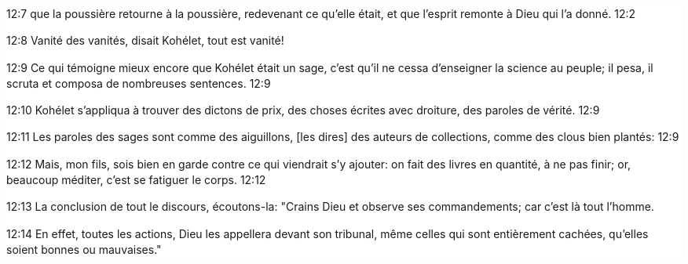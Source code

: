<span class="marginnote nb" label="12:7" name="12:7">12:7</span><span style="display:none">¤12:7¤</span>
que la poussière retourne à la poussière, redevenant ce qu’elle était, et que l’esprit remonte à Dieu qui l’a donné.
<span class="marginnote nb" label="12:2" name="12:2">12:2</span><span style="display:none">¤12:2¤</span>

<span class="marginnote nb" label="12:8" name="12:8">12:8</span><span style="display:none">¤12:8¤</span>
Vanité des vanités, disait Kohélet, tout est vanité!

<span class="marginnote nb" label="12:9" name="12:9">12:9</span><span style="display:none">¤12:9¤</span>
 Ce qui témoigne mieux encore que Kohélet était un sage, c’est qu’il ne cessa d’enseigner la science au peuple; il pesa, il scruta et composa de nombreuses sentences.
<span class="marginnote nb" label="12:9" name="12:9">12:9</span><span style="display:none">¤12:9¤</span>

<span class="marginnote nb" label="12:10" name="12:10">12:10</span><span style="display:none">¤12:10¤</span>
 Kohélet s’appliqua à trouver des dictons de prix, des choses écrites avec droiture, des paroles de vérité.
<span class="marginnote nb" label="12:9" name="12:9">12:9</span><span style="display:none">¤12:9¤</span>

<span class="marginnote nb" label="12:11" name="12:11">12:11</span><span style="display:none">¤12:11¤</span>
 Les paroles des sages sont comme des aiguillons, [les dires] des auteurs de collections, comme des clous bien plantés:
<span class="marginnote nb" label="12:9" name="12:9">12:9</span><span style="display:none">¤12:9¤</span>

<span class="marginnote nb" label="12:12" name="12:12">12:12</span><span style="display:none">¤12:12¤</span>
 Mais, mon fils, sois bien en garde contre ce qui viendrait s’y ajouter: on fait des livres en quantité, à ne pas finir; or, beaucoup méditer, c’est se fatiguer le corps.
<span class="marginnote nb" label="12:12" name="12:12">12:12</span><span style="display:none">¤12:12¤</span>

<span class="marginnote nb" label="12:13" name="12:13">12:13</span><span style="display:none">¤12:13¤</span>
 La conclusion de tout le discours, écoutons-la: "Crains Dieu et observe ses commandements; car c’est là tout l’homme.

<span class="marginnote nb" label="12:14" name="12:14">12:14</span><span style="display:none">¤12:14¤</span>
 En effet, toutes les actions, Dieu les appellera devant son tribunal, même celles qui sont entièrement cachées, qu’elles soient bonnes ou mauvaises."